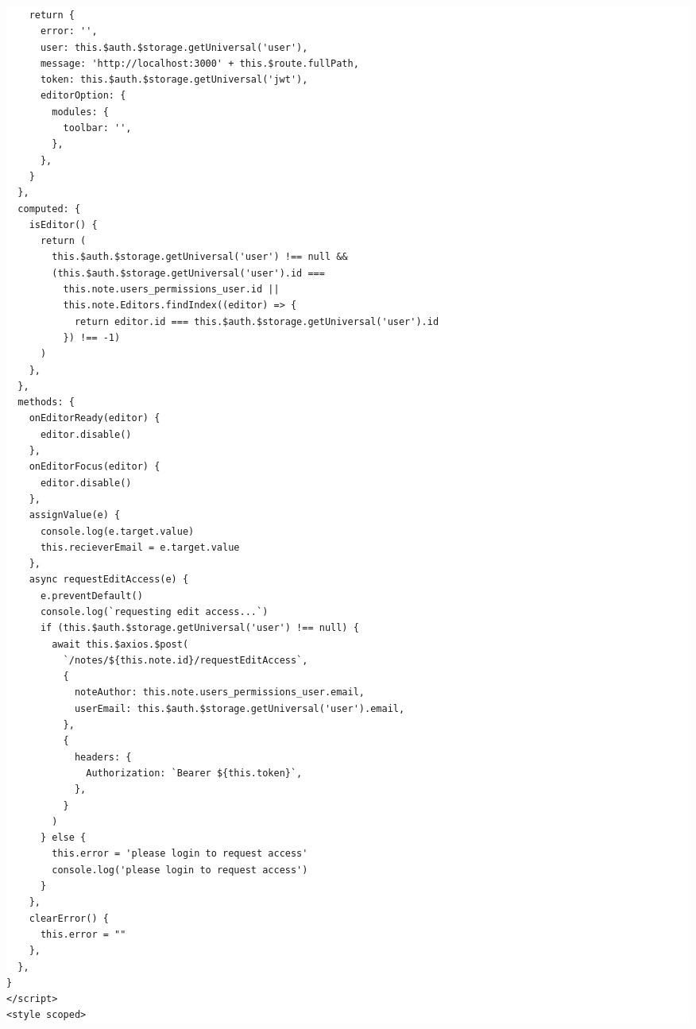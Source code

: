 ```vue
    return {
      error: '',
      user: this.$auth.$storage.getUniversal('user'),
      message: 'http://localhost:3000' + this.$route.fullPath,
      token: this.$auth.$storage.getUniversal('jwt'),
      editorOption: {
        modules: {
          toolbar: '',
        },
      },
    }
  },
  computed: {
    isEditor() {
      return (
        this.$auth.$storage.getUniversal('user') !== null &&
        (this.$auth.$storage.getUniversal('user').id ===
          this.note.users_permissions_user.id ||
          this.note.Editors.findIndex((editor) => {
            return editor.id === this.$auth.$storage.getUniversal('user').id
          }) !== -1)
      )
    },
  },
  methods: {
    onEditorReady(editor) {
      editor.disable()
    },
    onEditorFocus(editor) {
      editor.disable()
    },
    assignValue(e) {
      console.log(e.target.value)
      this.recieverEmail = e.target.value
    },
    async requestEditAccess(e) {
      e.preventDefault()
      console.log(`requesting edit access...`)
      if (this.$auth.$storage.getUniversal('user') !== null) {
        await this.$axios.$post(
          `/notes/${this.note.id}/requestEditAccess`,
          {
            noteAuthor: this.note.users_permissions_user.email,
            userEmail: this.$auth.$storage.getUniversal('user').email,
          },
          {
            headers: {
              Authorization: `Bearer ${this.token}`,
            },
          }
        )
      } else {
        this.error = 'please login to request access'
        console.log('please login to request access')
      }
    },
    clearError() {
      this.error = ""
    },
  },
}
</script>
<style scoped>
```